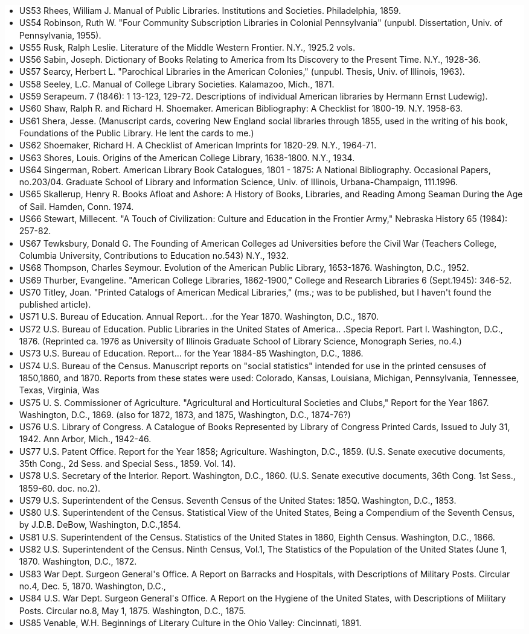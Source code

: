 - US53 	Rhees, William J. Manual of Public Libraries. Institutions and Societies. Philadelphia, 1859.
- US54 	Robinson, Ruth W. "Four Community Subscription Libraries in Colonial Pennsylvania" (unpubl. Dissertation, Univ. of Pennsylvania, 1955).
- US55 	Rusk, Ralph Leslie. Literature of the Middle Western Frontier. N.Y., 1925.2 vols.
- US56 	Sabin, Joseph. Dictionary of Books Relating to America from Its Discovery to the Present Time. N.Y., 1928-36.
- US57 	Searcy, Herbert L. "Parochical Libraries in the American Colonies," (unpubl. Thesis, Univ. of Illinois, 1963).
- US58 	Seeley, L.C. Manual of College Library Societies. Kalamazoo, Mich., 1871.
- US59 	Serapeum. 7 (1846): 1 13-123, 129-72. Descriptions of individual American libraries by Hermann Ernst Ludewig).
- US60 	Shaw, Ralph R. and Richard H. Shoemaker. American Bibliography: A Checklist for 1800-19. N.Y. 1958-63.
- US61 	Shera, Jesse. (Manuscript cards, covering New England social libraries through 1855, used in the writing of his book, Foundations of the Public Library. He lent the cards to me.)
- US62 	Shoemaker, Richard H. A Checklist of American Imprints for 1820-29. N.Y., 1964-71.
- US63 	Shores, Louis. Origins of the American College Library, 1638-1800. N.Y., 1934.
- US64 	Singerman, Robert. American Library Book Catalogues, 1801 - 1875: A National Bibliography. Occasional Papers, no.203/04. Graduate School of Library and Information Science, Univ. of Illinois, Urbana-Champaign, 111.1996.
- US65 	Skallerup, Henry R. Books Afloat and Ashore: A History of Books, Libraries, and Reading Among Seaman During the Age of Sail. Hamden, Conn. 1974.
- US66 	Stewart, Millecent. "A Touch of Civilization: Culture and Education in the Frontier Army," Nebraska History 65 (1984): 257-82.
- US67 	Tewksbury, Donald G. The Founding of American Colleges ad Universities before the Civil War (Teachers College, Columbia University, Contributions to Education no.543) N.Y., 1932.
- US68 	Thompson, Charles Seymour. Evolution of the American Public Library, 1653-1876.  Washington, D.C., 1952.
- US69 	Thurber, Evangeline. "American College Libraries, 1862-1900,"  College and Research Libraries 6 (Sept.1945): 346-52.
- US70 	Titley, Joan. "Printed Catalogs of American Medical Libraries," (ms.; was to be published, but I haven't found the published article).
- US71 	U.S. Bureau of Education. Annual Report.. .for the Year 1870. Washington, D.C., 1870.
- US72 	U.S. Bureau of Education. Public Libraries in the United States of America.. .Specia Report. Part I. Washington, D.C., 1876. (Reprinted ca. 1976 as University of Illinois Graduate School of Library Science, Monograph Series, no.4.)
- US73 	U.S. Bureau of Education. Report... for the Year 1884-85 Washington, D.C., 1886.
- US74 	U.S. Bureau of the Census. Manuscript reports on "social statistics" intended for use in the printed censuses of 1850,1860, and 1870. Reports from these states were used: Colorado, Kansas, Louisiana, Michigan, Pennsylvania, Tennessee, Texas, Virginia, Was
- US75 	U. S. Commissioner of Agriculture. "Agricultural and Horticultural Societies and Clubs," Report for the Year 1867. Washington, D.C., 1869. (also for 1872, 1873, and 1875, Washington, D.C., 1874-76?)
- US76 	U.S. Library of Congress. A Catalogue of Books Represented by Library of Congress Printed Cards, Issued to July 31, 1942. Ann Arbor, Mich., 1942-46.
- US77 	U.S. Patent Office. Report for the Year 1858; Agriculture. Washington, D.C., 1859. (U.S. Senate executive documents, 35th Cong., 2d Sess. and Special Sess., 1859. Vol. 14).
- US78 	U.S. Secretary of the Interior. Report. Washington, D.C., 1860. (U.S. Senate executive documents, 36th Cong. 1st Sess., 1859-60. doc. no.2).
- US79 	U.S. Superintendent of the Census. Seventh Census of the United States: 185Q. Washington, D.C., 1853.
- US80 	U.S. Superintendent of the Census. Statistical View of the United States, Being a Compendium of the Seventh Census, by J.D.B. DeBow, Washington, D.C.,1854.
- US81 	U.S. Superintendent of the Census. Statistics of the United States in 1860, Eighth Census. Washington, D.C., 1866.
- US82 	U.S. Superintendent of the Census. Ninth Census, Vol.1, The Statistics of the Population of the United States (June 1, 1870. Washington, D.C., 1872.
- US83 	War Dept. Surgeon General's Office. A Report on Barracks and Hospitals, with Descriptions of Military Posts. Circular no.4, Dec. 5, 1870. Washington, D.C.,
- US84 	U.S. War Dept. Surgeon General's Office. A Report on the Hygiene of the United States, with Descriptions of Military Posts. Circular no.8, May 1, 1875. Washington, D.C., 1875.
- US85 	Venable, W.H. Beginnings of Literary Culture in the Ohio Valley: Cincinnati, 1891.